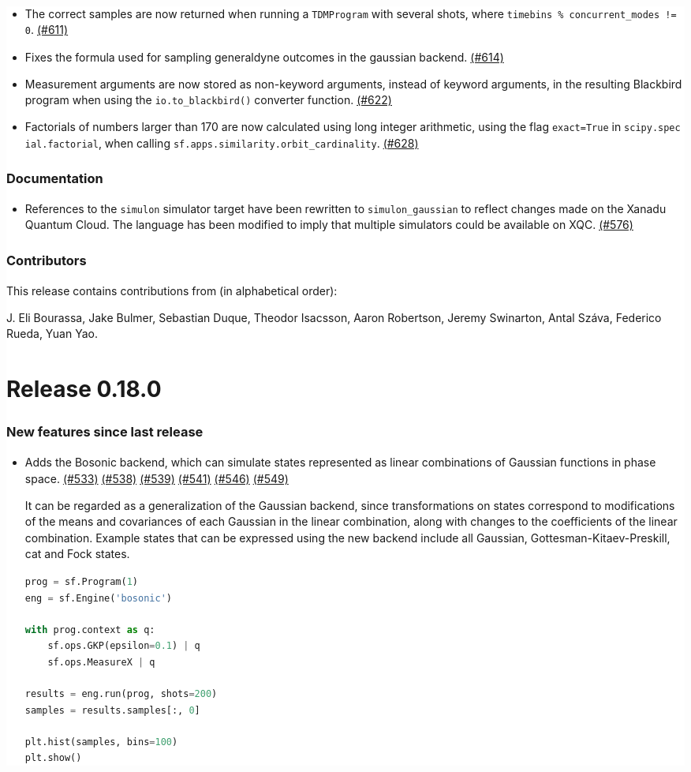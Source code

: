 * The correct samples are now returned when running a `TDMProgram` with several shots, where
  `timebins % concurrent_modes != 0`.
  [(#611)](https://github.com/XanaduAI/strawberryfields/pull/611)

* Fixes the formula used for sampling generaldyne outcomes in the gaussian backend.
  [(#614)](https://github.com/XanaduAI/strawberryfields/pull/614)

* Measurement arguments are now stored as non-keyword arguments, instead of keyword arguments, in
  the resulting Blackbird program when using the `io.to_blackbird()` converter function.
  [(#622)](https://github.com/XanaduAI/strawberryfields/pull/622)

* Factorials of numbers larger than 170 are now calculated using long integer arithmetic, using
  the flag `exact=True` in `scipy.special.factorial`, when calling
  `sf.apps.similarity.orbit_cardinality`.
  [(#628)](https://github.com/XanaduAI/strawberryfields/pull/628)

<h3>Documentation</h3>

* References to the ``simulon`` simulator target have been rewritten to
  ``simulon_gaussian`` to reflect changes made on the Xanadu Quantum Cloud. The
  language has been modified to imply that multiple simulators could be
  available on XQC.
  [(#576)](https://github.com/XanaduAI/strawberryfields/pull/576)

<h3>Contributors</h3>

This release contains contributions from (in alphabetical order):

J. Eli Bourassa, Jake Bulmer, Sebastian Duque, Theodor Isacsson, Aaron Robertson, Jeremy Swinarton,
Antal Száva, Federico Rueda, Yuan Yao.

# Release 0.18.0

<h3>New features since last release</h3>

* Adds the Bosonic backend, which can simulate states represented as linear
  combinations of Gaussian functions in phase space.
  [(#533)](https://github.com/XanaduAI/strawberryfields/pull/533)
  [(#538)](https://github.com/XanaduAI/strawberryfields/pull/538)
  [(#539)](https://github.com/XanaduAI/strawberryfields/pull/539)
  [(#541)](https://github.com/XanaduAI/strawberryfields/pull/541)
  [(#546)](https://github.com/XanaduAI/strawberryfields/pull/546)
  [(#549)](https://github.com/XanaduAI/strawberryfields/pull/549)

  It can be regarded as a generalization of the Gaussian backend, since
  transformations on states correspond to modifications of the means and
  covariances of each Gaussian in the linear combination, along with changes to
  the coefficients of the linear combination. Example states that can be
  expressed using the new backend include all Gaussian, Gottesman-Kitaev-Preskill,
  cat and Fock states.

  ```python
  prog = sf.Program(1)
  eng = sf.Engine('bosonic')

  with prog.context as q:
      sf.ops.GKP(epsilon=0.1) | q
      sf.ops.MeasureX | q

  results = eng.run(prog, shots=200)
  samples = results.samples[:, 0]

  plt.hist(samples, bins=100)
  plt.show()
  ```
